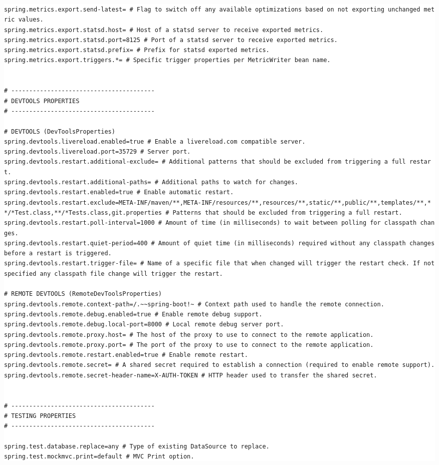 	spring.metrics.export.send-latest= # Flag to switch off any available optimizations based on not exporting unchanged metric values.
	spring.metrics.export.statsd.host= # Host of a statsd server to receive exported metrics.
	spring.metrics.export.statsd.port=8125 # Port of a statsd server to receive exported metrics.
	spring.metrics.export.statsd.prefix= # Prefix for statsd exported metrics.
	spring.metrics.export.triggers.*= # Specific trigger properties per MetricWriter bean name.
	 
	 
	# ----------------------------------------
	# DEVTOOLS PROPERTIES
	# ----------------------------------------
	 
	# DEVTOOLS (DevToolsProperties)
	spring.devtools.livereload.enabled=true # Enable a livereload.com compatible server.
	spring.devtools.livereload.port=35729 # Server port.
	spring.devtools.restart.additional-exclude= # Additional patterns that should be excluded from triggering a full restart.
	spring.devtools.restart.additional-paths= # Additional paths to watch for changes.
	spring.devtools.restart.enabled=true # Enable automatic restart.
	spring.devtools.restart.exclude=META-INF/maven/**,META-INF/resources/**,resources/**,static/**,public/**,templates/**,**/*Test.class,**/*Tests.class,git.properties # Patterns that should be excluded from triggering a full restart.
	spring.devtools.restart.poll-interval=1000 # Amount of time (in milliseconds) to wait between polling for classpath changes.
	spring.devtools.restart.quiet-period=400 # Amount of quiet time (in milliseconds) required without any classpath changes before a restart is triggered.
	spring.devtools.restart.trigger-file= # Name of a specific file that when changed will trigger the restart check. If not specified any classpath file change will trigger the restart.
	 
	# REMOTE DEVTOOLS (RemoteDevToolsProperties)
	spring.devtools.remote.context-path=/.~~spring-boot!~ # Context path used to handle the remote connection.
	spring.devtools.remote.debug.enabled=true # Enable remote debug support.
	spring.devtools.remote.debug.local-port=8000 # Local remote debug server port.
	spring.devtools.remote.proxy.host= # The host of the proxy to use to connect to the remote application.
	spring.devtools.remote.proxy.port= # The port of the proxy to use to connect to the remote application.
	spring.devtools.remote.restart.enabled=true # Enable remote restart.
	spring.devtools.remote.secret= # A shared secret required to establish a connection (required to enable remote support).
	spring.devtools.remote.secret-header-name=X-AUTH-TOKEN # HTTP header used to transfer the shared secret.
	 
	 
	# ----------------------------------------
	# TESTING PROPERTIES
	# ----------------------------------------
	 
	spring.test.database.replace=any # Type of existing DataSource to replace.
	spring.test.mockmvc.print=default # MVC Print option.